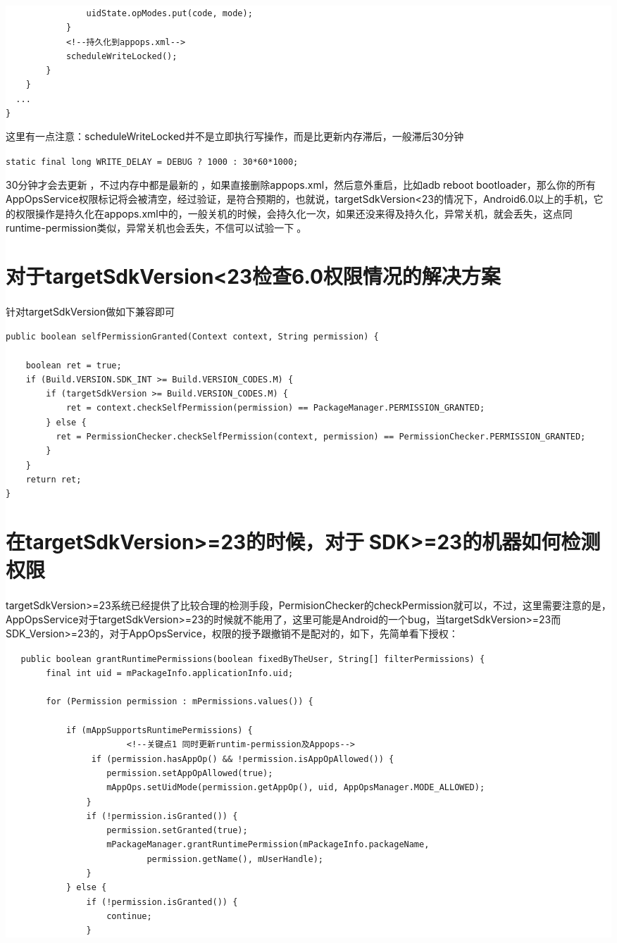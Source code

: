                     uidState.opModes.put(code, mode);
                }
                <!--持久化到appops.xml-->
                scheduleWriteLocked();
            }
        }
      ...
    }
    
这里有一点注意：scheduleWriteLocked并不是立即执行写操作，而是比更新内存滞后，一般滞后30分钟

    static final long WRITE_DELAY = DEBUG ? 1000 : 30*60*1000;

30分钟才会去更新 ，不过内存中都是最新的 ，如果直接删除appops.xml，然后意外重启，比如adb reboot bootloader，那么你的所有AppOpsService权限标记将会被清空，经过验证，是符合预期的，也就说，targetSdkVersion<23的情况下，Android6.0以上的手机，它的权限操作是持久化在appops.xml中的，一般关机的时候，会持久化一次，如果还没来得及持久化，异常关机，就会丢失，这点同runtime-permission类似，异常关机也会丢失，不信可以试验一下 。

# 对于targetSdkVersion<23检查6.0权限情况的解决方案
	
针对targetSdkVersion做如下兼容即可
	    
	public boolean selfPermissionGranted(Context context, String permission) {

		boolean ret = true;
		if (Build.VERSION.SDK_INT >= Build.VERSION_CODES.M) {
			if (targetSdkVersion >= Build.VERSION_CODES.M) {
				ret = context.checkSelfPermission(permission) == PackageManager.PERMISSION_GRANTED;
			} else {
		      ret = PermissionChecker.checkSelfPermission(context, permission) == PermissionChecker.PERMISSION_GRANTED;
			}
		}
		return ret;
	}	    

# 在targetSdkVersion>=23的时候，对于 SDK>=23的机器如何检测权限


targetSdkVersion>=23系统已经提供了比较合理的检测手段，PermisionChecker的checkPermission就可以，不过，这里需要注意的是，AppOpsService对于targetSdkVersion>=23的时候就不能用了，这里可能是Android的一个bug，当targetSdkVersion>=23而SDK_Version>=23的，对于AppOpsService，权限的授予跟撤销不是配对的，如下，先简单看下授权：


	   public boolean grantRuntimePermissions(boolean fixedByTheUser, String[] filterPermissions) {
	        final int uid = mPackageInfo.applicationInfo.uid;

	        for (Permission permission : mPermissions.values()) {

	            if (mAppSupportsRuntimePermissions) {
	 	  					<!--关键点1 同时更新runtim-permission及Appops-->
	                 if (permission.hasAppOp() && !permission.isAppOpAllowed()) {
	                    permission.setAppOpAllowed(true);
	                    mAppOps.setUidMode(permission.getAppOp(), uid, AppOpsManager.MODE_ALLOWED);
	                }
	                if (!permission.isGranted()) {
	                    permission.setGranted(true);
	                    mPackageManager.grantRuntimePermission(mPackageInfo.packageName,
	                            permission.getName(), mUserHandle);
	                }
	            } else {
	                if (!permission.isGranted()) {
	                    continue;
	                }
	